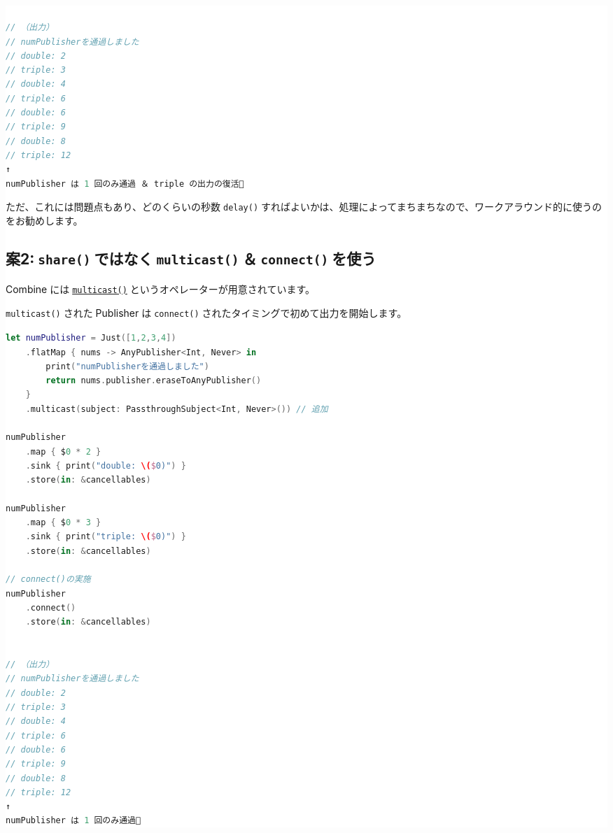 ```swift

// （出力）
// numPublisherを通過しました
// double: 2
// triple: 3
// double: 4
// triple: 6
// double: 6
// triple: 9
// double: 8
// triple: 12
↑
numPublisher は 1 回のみ通過 ＆ triple の出力の復活🌟
```

ただ、これには問題点もあり、どのくらいの秒数 `delay()` すればよいかは、処理によってまちまちなので、ワークアラウンド的に使うのをお勧めします。

## 案2: `share()` ではなく `multicast()` ＆ `connect()` を使う

Combine には [`multicast()`](https://developer.apple.com/documentation/combine/publisher/multicast(subject:)) というオペレーターが用意されています。

`multicast()` された Publisher は `connect()` されたタイミングで初めて出力を開始します。

```swift
let numPublisher = Just([1,2,3,4])
    .flatMap { nums -> AnyPublisher<Int, Never> in
        print("numPublisherを通過しました")
        return nums.publisher.eraseToAnyPublisher()
    }
    .multicast(subject: PassthroughSubject<Int, Never>()) // 追加

numPublisher
    .map { $0 * 2 }
    .sink { print("double: \($0)") }
    .store(in: &cancellables)

numPublisher
    .map { $0 * 3 }
    .sink { print("triple: \($0)") }
    .store(in: &cancellables)

// connect()の実施
numPublisher
    .connect()
    .store(in: &cancellables)


// （出力）
// numPublisherを通過しました
// double: 2
// triple: 3
// double: 4
// triple: 6
// double: 6
// triple: 9
// double: 8
// triple: 12
↑
numPublisher は 1 回のみ通過🌟
```
